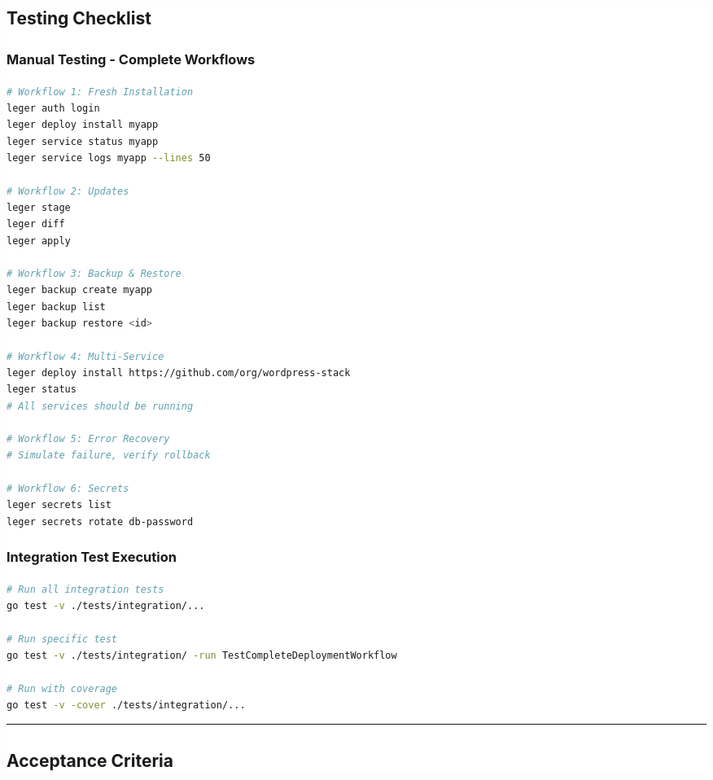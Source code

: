 
## Testing Checklist

### Manual Testing - Complete Workflows

```bash
# Workflow 1: Fresh Installation
leger auth login
leger deploy install myapp
leger service status myapp
leger service logs myapp --lines 50

# Workflow 2: Updates
leger stage
leger diff
leger apply

# Workflow 3: Backup & Restore
leger backup create myapp
leger backup list
leger backup restore <id>

# Workflow 4: Multi-Service
leger deploy install https://github.com/org/wordpress-stack
leger status
# All services should be running

# Workflow 5: Error Recovery
# Simulate failure, verify rollback

# Workflow 6: Secrets
leger secrets list
leger secrets rotate db-password
```

### Integration Test Execution

```bash
# Run all integration tests
go test -v ./tests/integration/...

# Run specific test
go test -v ./tests/integration/ -run TestCompleteDeploymentWorkflow

# Run with coverage
go test -v -cover ./tests/integration/...
```

---

## Acceptance Criteria
